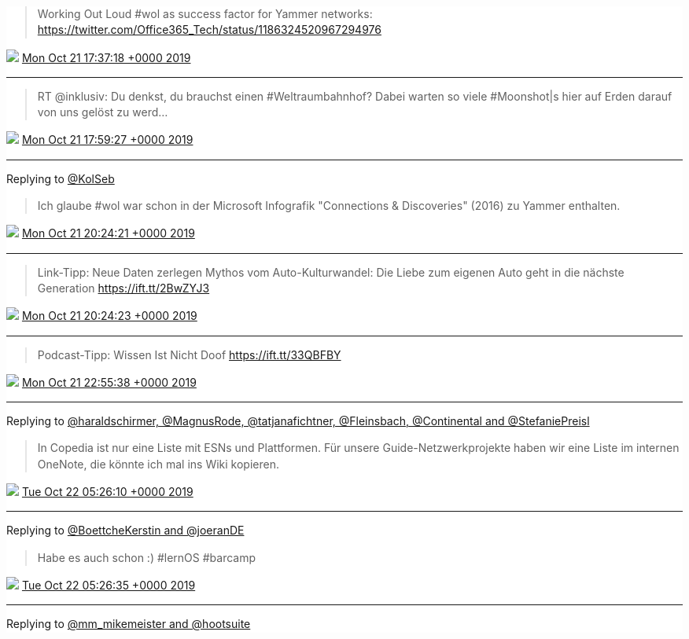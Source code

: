 > Working Out Loud #wol as success factor for Yammer networks: https://twitter.com/Office365_Tech/status/1186324520967294976

<img src="media/tweet.ico" width="12" /> [Mon Oct 21 17:37:18 +0000 2019](https://twitter.com/SimonDueckert/status/1186335667049107462)

----

> RT @inklusiv: Du denkst, du brauchst einen #Weltraumbahnhof?
> Dabei warten so viele #Moonshot|s hier auf Erden darauf von uns gelöst zu werd…

<img src="media/tweet.ico" width="12" /> [Mon Oct 21 17:59:27 +0000 2019](https://twitter.com/SimonDueckert/status/1186341240746459136)

----

Replying to [@KolSeb](https://twitter.com/KolSeb/status/1186343804816805889)

> Ich glaube #wol war schon in der Microsoft Infografik "Connections &amp; Discoveries" (2016) zu Yammer enthalten.

<img src="media/tweet.ico" width="12" /> [Mon Oct 21 20:24:21 +0000 2019](https://twitter.com/SimonDueckert/status/1186377704976900096)

----

> Link-Tipp: Neue Daten zerlegen Mythos vom Auto-Kulturwandel: Die Liebe zum eigenen Auto geht in die nächste Generation https://ift.tt/2BwZYJ3

<img src="media/tweet.ico" width="12" /> [Mon Oct 21 20:24:23 +0000 2019](https://twitter.com/SimonDueckert/status/1186377712073613315)

----

> Podcast-Tipp: Wissen Ist Nicht Doof https://ift.tt/33QBFBY

<img src="media/tweet.ico" width="12" /> [Mon Oct 21 22:55:38 +0000 2019](https://twitter.com/SimonDueckert/status/1186415777831890949)

----

Replying to [@haraldschirmer, @MagnusRode, @tatjanafichtner, @Fleinsbach, @Continental and @StefaniePreisl](https://twitter.com/haraldschirmer/status/1186507890401652736)

> In Copedia ist nur eine Liste mit ESNs und Plattformen. Für unsere Guide-Netzwerkprojekte haben wir eine Liste im internen OneNote, die könnte ich mal ins Wiki kopieren.

<img src="media/tweet.ico" width="12" /> [Tue Oct 22 05:26:10 +0000 2019](https://twitter.com/SimonDueckert/status/1186514059715338240)

----

Replying to [@BoettcheKerstin and @joeranDE](https://twitter.com/BoettcheKerstin/status/1185488758239571968)

> Habe es auch schon :) #lernOS #barcamp

<img src="media/tweet.ico" width="12" /> [Tue Oct 22 05:26:35 +0000 2019](https://twitter.com/SimonDueckert/status/1186514164610666496)

----

Replying to [@mm_mikemeister and @hootsuite](https://twitter.com/mm_mikemeister/status/1186568242468401153)
